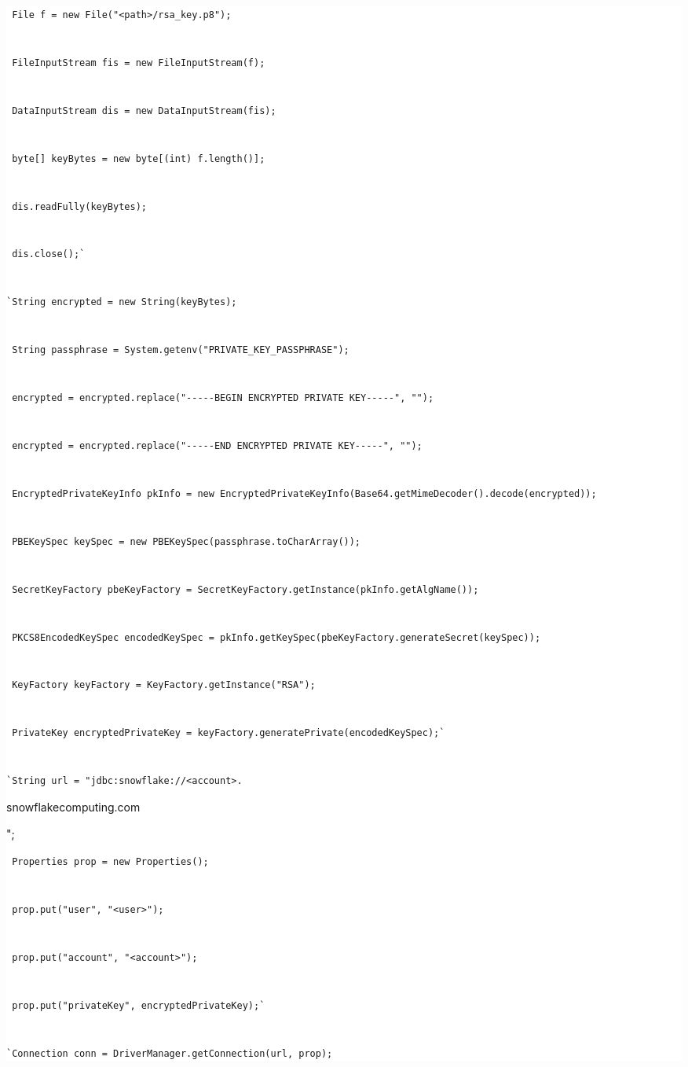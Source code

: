 
	 File f = new File("<path>/rsa_key.p8");


	 FileInputStream fis = new FileInputStream(f);


	 DataInputStream dis = new DataInputStream(fis);


	 byte[] keyBytes = new byte[(int) f.length()];


	 dis.readFully(keyBytes);


	 dis.close();`


	`String encrypted = new String(keyBytes);


	 String passphrase = System.getenv("PRIVATE_KEY_PASSPHRASE");


	 encrypted = encrypted.replace("-----BEGIN ENCRYPTED PRIVATE KEY-----", "");


	 encrypted = encrypted.replace("-----END ENCRYPTED PRIVATE KEY-----", "");


	 EncryptedPrivateKeyInfo pkInfo = new EncryptedPrivateKeyInfo(Base64.getMimeDecoder().decode(encrypted));


	 PBEKeySpec keySpec = new PBEKeySpec(passphrase.toCharArray());


	 SecretKeyFactory pbeKeyFactory = SecretKeyFactory.getInstance(pkInfo.getAlgName());


	 PKCS8EncodedKeySpec encodedKeySpec = pkInfo.getKeySpec(pbeKeyFactory.generateSecret(keySpec));


	 KeyFactory keyFactory = KeyFactory.getInstance("RSA");


	 PrivateKey encryptedPrivateKey = keyFactory.generatePrivate(encodedKeySpec);`


	`String url = "jdbc:snowflake://<account>.

 snowflakecomputing.com

 ";


	 Properties prop = new Properties();


	 prop.put("user", "<user>");


	 prop.put("account", "<account>");


	 prop.put("privateKey", encryptedPrivateKey);`


	`Connection conn = DriverManager.getConnection(url, prop);


